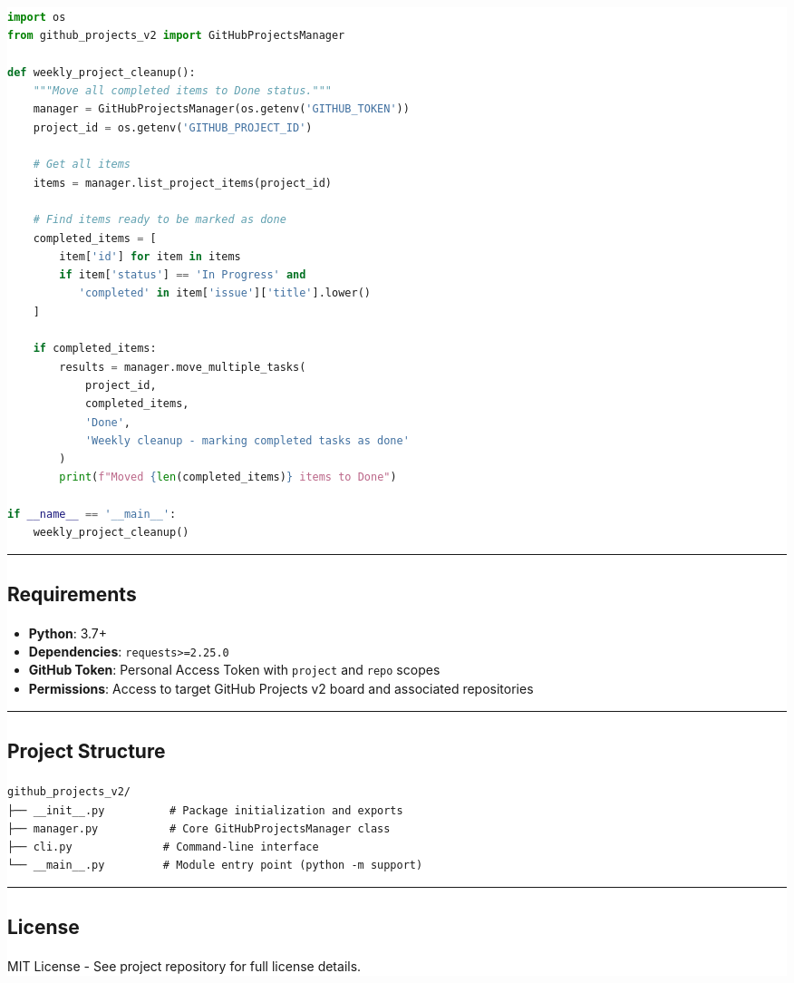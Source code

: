 ```python
import os
from github_projects_v2 import GitHubProjectsManager

def weekly_project_cleanup():
    """Move all completed items to Done status."""
    manager = GitHubProjectsManager(os.getenv('GITHUB_TOKEN'))
    project_id = os.getenv('GITHUB_PROJECT_ID')
    
    # Get all items
    items = manager.list_project_items(project_id)
    
    # Find items ready to be marked as done
    completed_items = [
        item['id'] for item in items 
        if item['status'] == 'In Progress' and 
           'completed' in item['issue']['title'].lower()
    ]
    
    if completed_items:
        results = manager.move_multiple_tasks(
            project_id,
            completed_items, 
            'Done',
            'Weekly cleanup - marking completed tasks as done'
        )
        print(f"Moved {len(completed_items)} items to Done")

if __name__ == '__main__':
    weekly_project_cleanup()
```

---

## Requirements

- **Python**: 3.7+
- **Dependencies**: `requests>=2.25.0`
- **GitHub Token**: Personal Access Token with `project` and `repo` scopes
- **Permissions**: Access to target GitHub Projects v2 board and associated repositories

---

## Project Structure

```
github_projects_v2/
├── __init__.py          # Package initialization and exports
├── manager.py           # Core GitHubProjectsManager class
├── cli.py              # Command-line interface
└── __main__.py         # Module entry point (python -m support)
```

---

## License

MIT License - See project repository for full license details.